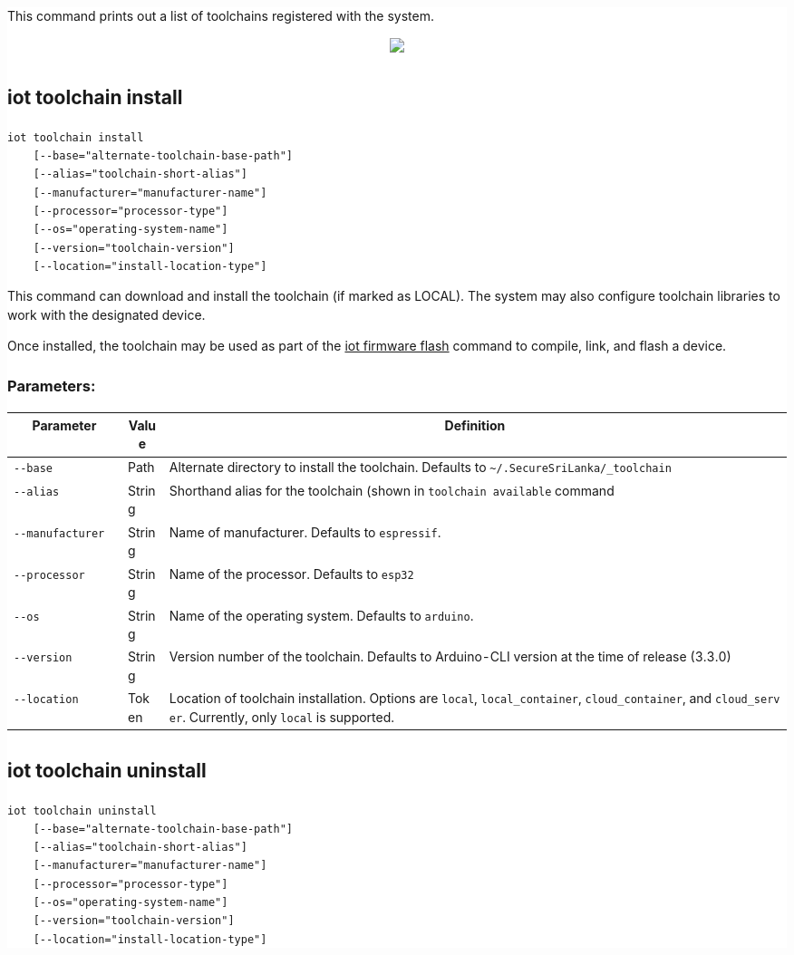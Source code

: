 This command prints out a list of toolchains registered with the system.

<p align="center">
<img src="/img/cli/toolchain-available.png" width="100%" />
</p>


## iot toolchain install

```
iot toolchain install
    [--base="alternate-toolchain-base-path"]
    [--alias="toolchain-short-alias"]
    [--manufacturer="manufacturer-name"]
    [--processor="processor-type"]
    [--os="operating-system-name"]
    [--version="toolchain-version"]
    [--location="install-location-type"]
```

This command can download and install the toolchain (if marked as LOCAL). The system may also configure toolchain libraries to work with the designated device.

Once installed, the toolchain may be used as part of the [iot firmware flash](/docs/documentation/cli/firmware#flash) command to compile, link, and flash a device.


### Parameters:

| Parameter                                                                                 | Value  | Definition                                                                                                                                               |
|-------------------------------------------------------------------------------------------|--------|----------------------------------------------------------------------------------------------------------------------------------------------------------|
| `--base`                                                                                  | Path   | Alternate directory to install the toolchain. Defaults to `~/.SecureSriLanka/_toolchain`                                                                          |
| `--alias`                                                                                 | String | Shorthand alias for the toolchain (shown in `toolchain available` command                                                                                |
| `--manufacturer` &nbsp;&nbsp;&nbsp;&nbsp;&nbsp;&nbsp;&nbsp;&nbsp;&nbsp;&nbsp;&nbsp;&nbsp; | String | Name of manufacturer. Defaults to `espressif`.                                                                                                           |
| `--processor`                                                                             | String | Name of the processor. Defaults to `esp32`                                                                                                                   |
| `--os`                                                                                    | String | Name of the operating system. Defaults to `arduino`.                                                                                                         |
| `--version`                                                                               | String | Version number of the toolchain. Defaults to Arduino-CLI version at the time of release (3.3.0)                                                                  |
| `--location`                                                                              | Token  | Location of toolchain installation. Options are `local`, `local_container`, `cloud_container`, and `cloud_server`. Currently, only `local` is supported. |

## iot toolchain uninstall

```
iot toolchain uninstall
    [--base="alternate-toolchain-base-path"]
    [--alias="toolchain-short-alias"]
    [--manufacturer="manufacturer-name"]
    [--processor="processor-type"]
    [--os="operating-system-name"]
    [--version="toolchain-version"]
    [--location="install-location-type"]
```
